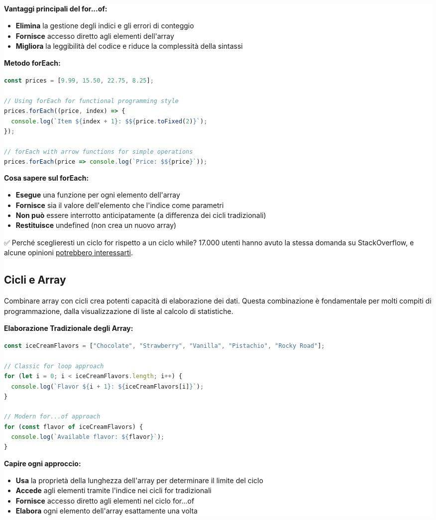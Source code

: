**Vantaggi principali del for...of:**
- **Elimina** la gestione degli indici e gli errori di conteggio
- **Fornisce** accesso diretto agli elementi dell'array
- **Migliora** la leggibilità del codice e riduce la complessità della sintassi

**Metodo forEach:**

```javascript
const prices = [9.99, 15.50, 22.75, 8.25];

// Using forEach for functional programming style
prices.forEach((price, index) => {
  console.log(`Item ${index + 1}: $${price.toFixed(2)}`);
});

// forEach with arrow functions for simple operations
prices.forEach(price => console.log(`Price: $${price}`));
```

**Cosa sapere sul forEach:**
- **Esegue** una funzione per ogni elemento dell'array
- **Fornisce** sia il valore dell'elemento che l'indice come parametri
- **Non può** essere interrotto anticipatamente (a differenza dei cicli tradizionali)
- **Restituisce** undefined (non crea un nuovo array)

✅ Perché sceglieresti un ciclo for rispetto a un ciclo while? 17.000 utenti hanno avuto la stessa domanda su StackOverflow, e alcune opinioni [potrebbero interessarti](https://stackoverflow.com/questions/39969145/while-loops-vs-for-loops-in-javascript).

## Cicli e Array

Combinare array con cicli crea potenti capacità di elaborazione dei dati. Questa combinazione è fondamentale per molti compiti di programmazione, dalla visualizzazione di liste al calcolo di statistiche.

**Elaborazione Tradizionale degli Array:**

```javascript
const iceCreamFlavors = ["Chocolate", "Strawberry", "Vanilla", "Pistachio", "Rocky Road"];

// Classic for loop approach
for (let i = 0; i < iceCreamFlavors.length; i++) {
  console.log(`Flavor ${i + 1}: ${iceCreamFlavors[i]}`);
}

// Modern for...of approach
for (const flavor of iceCreamFlavors) {
  console.log(`Available flavor: ${flavor}`);
}
```

**Capire ogni approccio:**
- **Usa** la proprietà della lunghezza dell'array per determinare il limite del ciclo
- **Accede** agli elementi tramite l'indice nei cicli for tradizionali
- **Fornisce** accesso diretto agli elementi nel ciclo for...of
- **Elabora** ogni elemento dell'array esattamente una volta
